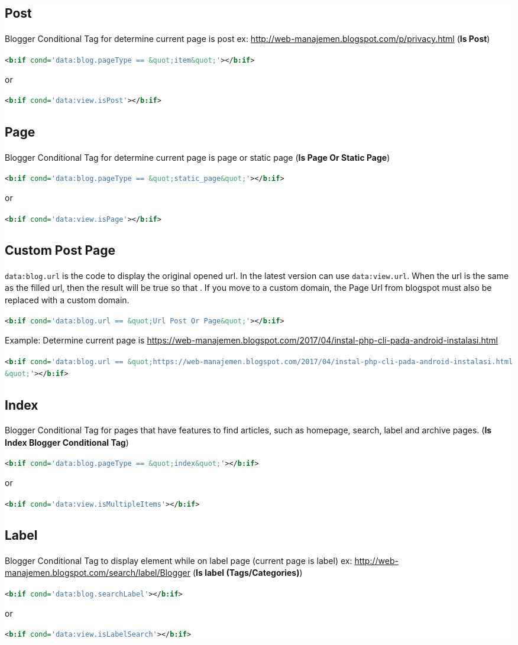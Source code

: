 ## Post
Blogger Conditional Tag for determine current page is post ex: http://web-manajemen.blogspot.com/p/privacy.html (**Is Post**)
```xml
<b:if cond='data:blog.pageType == &quot;item&quot;'></b:if>
```
or
```xml
<b:if cond='data:view.isPost'></b:if>
```

## Page
Blogger Conditional Tag for determine current page is page or static page (**Is Page Or Static Page**)
```xml
<b:if cond='data:blog.pageType == &quot;static_page&quot;'></b:if>
```
or
```xml
<b:if cond='data:view.isPage'></b:if>
```

## Custom Post Page
`data:blog.url` is the code to display the original opened url. In the latest version can use `data:view.url`. When the url is the same as the filled url, then the result will be true so that . If you move to a custom domain, the Page Url from blogspot must also be replaced with a custom domain.
```xml
<b:if cond='data:blog.url == &quot;Url Post Or Page&quot;'></b:if>
```
Example: Determine current page is https://web-manajemen.blogspot.com/2017/04/instal-php-cli-pada-android-instalasi.html
```xml
<b:if cond='data:blog.url == &quot;https://web-manajemen.blogspot.com/2017/04/instal-php-cli-pada-android-instalasi.html&quot;'></b:if>
```

## Index
Blogger Conditional Tag for pages that have features to find articles, such as homepage, search, label and archive pages. (**Is Index Blogger Conditional Tag**)
```xml
<b:if cond='data:blog.pageType == &quot;index&quot;'></b:if>
```
or
```xml
<b:if cond='data:view.isMultipleItems'></b:if>
```

## Label
Blogger Conditional Tag to display element while on label page (current page is label) ex: http://web-manajemen.blogspot.com/search/label/Blogger (**Is label (Tags/Categories)**)
```xml
<b:if cond='data:blog.searchLabel'></b:if>
```
or
```xml
<b:if cond='data:view.isLabelSearch'></b:if>
```
